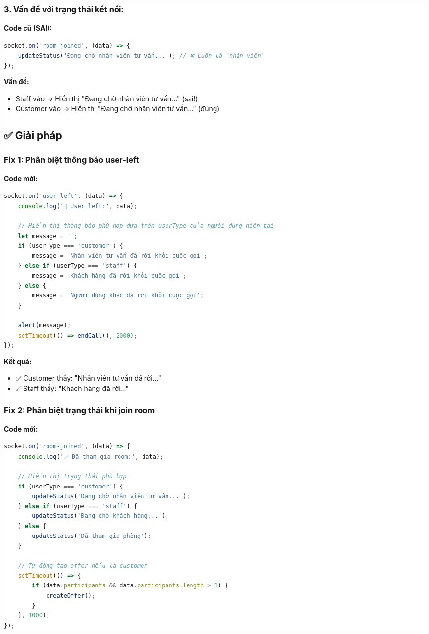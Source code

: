 ### **3. Vấn đề với trạng thái kết nối:**

**Code cũ (SAI):**
```javascript
socket.on('room-joined', (data) => {
    updateStatus('Đang chờ nhân viên tư vấn...'); // ❌ Luôn là "nhân viên"
});
```

**Vấn đề:**
- Staff vào → Hiển thị "Đang chờ nhân viên tư vấn..." (sai!)
- Customer vào → Hiển thị "Đang chờ nhân viên tư vấn..." (đúng)

## ✅ Giải pháp

### **Fix 1: Phân biệt thông báo user-left**

**Code mới:**
```javascript
socket.on('user-left', (data) => {
    console.log('👋 User left:', data);
    
    // Hiển thị thông báo phù hợp dựa trên userType của người dùng hiện tại
    let message = '';
    if (userType === 'customer') {
        message = 'Nhân viên tư vấn đã rời khỏi cuộc gọi';
    } else if (userType === 'staff') {
        message = 'Khách hàng đã rời khỏi cuộc gọi';
    } else {
        message = 'Người dùng khác đã rời khỏi cuộc gọi';
    }
    
    alert(message);
    setTimeout(() => endCall(), 2000);
});
```

**Kết quả:**
- ✅ Customer thấy: "Nhân viên tư vấn đã rời..."
- ✅ Staff thấy: "Khách hàng đã rời..."

### **Fix 2: Phân biệt trạng thái khi join room**

**Code mới:**
```javascript
socket.on('room-joined', (data) => {
    console.log('✅ Đã tham gia room:', data);
    
    // Hiển thị trạng thái phù hợp
    if (userType === 'customer') {
        updateStatus('Đang chờ nhân viên tư vấn...');
    } else if (userType === 'staff') {
        updateStatus('Đang chờ khách hàng...');
    } else {
        updateStatus('Đã tham gia phòng');
    }
    
    // Tự động tạo offer nếu là customer
    setTimeout(() => {
        if (data.participants && data.participants.length > 1) {
            createOffer();
        }
    }, 1000);
});
```
